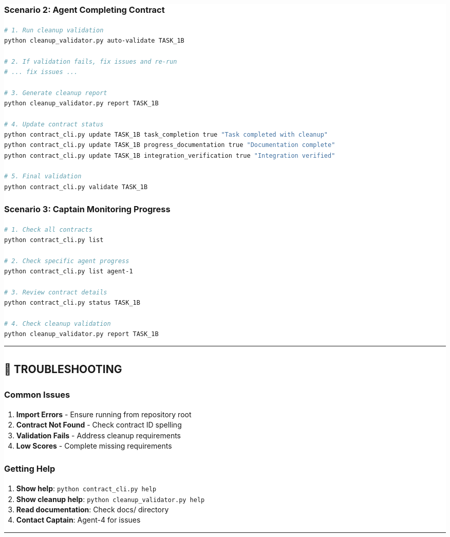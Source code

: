 ### **Scenario 2: Agent Completing Contract**
```bash
# 1. Run cleanup validation
python cleanup_validator.py auto-validate TASK_1B

# 2. If validation fails, fix issues and re-run
# ... fix issues ...

# 3. Generate cleanup report
python cleanup_validator.py report TASK_1B

# 4. Update contract status
python contract_cli.py update TASK_1B task_completion true "Task completed with cleanup"
python contract_cli.py update TASK_1B progress_documentation true "Documentation complete"
python contract_cli.py update TASK_1B integration_verification true "Integration verified"

# 5. Final validation
python contract_cli.py validate TASK_1B
```

### **Scenario 3: Captain Monitoring Progress**
```bash
# 1. Check all contracts
python contract_cli.py list

# 2. Check specific agent progress
python contract_cli.py list agent-1

# 3. Review contract details
python contract_cli.py status TASK_1B

# 4. Check cleanup validation
python cleanup_validator.py report TASK_1B
```

---

## 🔧 **TROUBLESHOOTING**

### **Common Issues**
1. **Import Errors** - Ensure running from repository root
2. **Contract Not Found** - Check contract ID spelling
3. **Validation Fails** - Address cleanup requirements
4. **Low Scores** - Complete missing requirements

### **Getting Help**
1. **Show help**: `python contract_cli.py help`
2. **Show cleanup help**: `python cleanup_validator.py help`
3. **Read documentation**: Check docs/ directory
4. **Contact Captain**: Agent-4 for issues

---
